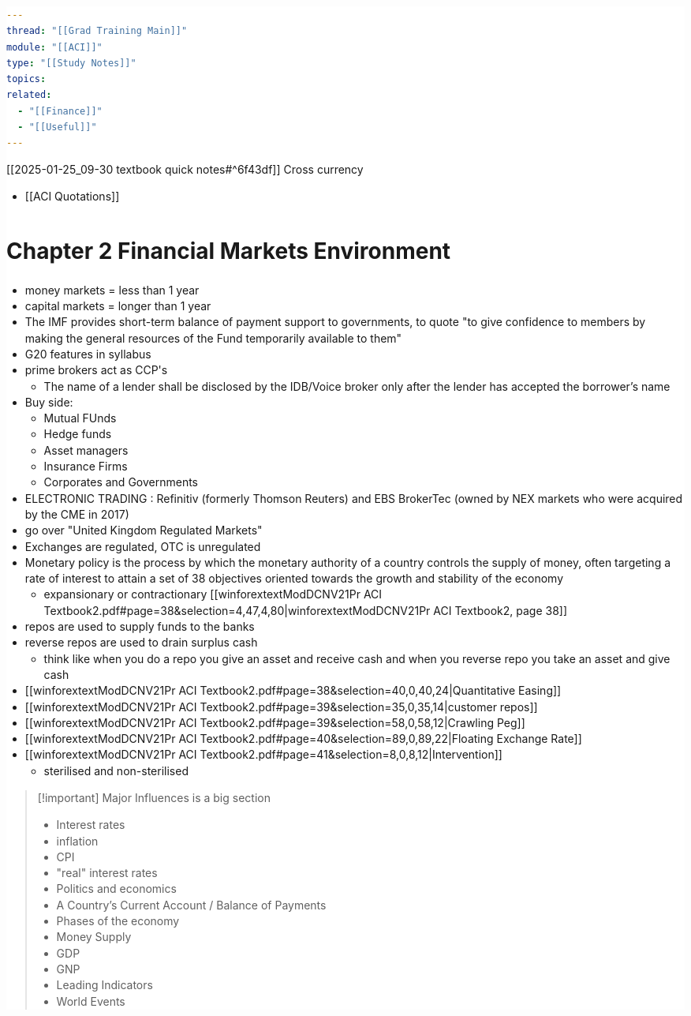 ```yaml
---
thread: "[[Grad Training Main]]"
module: "[[ACI]]"
type: "[[Study Notes]]"
topics:
related:
  - "[[Finance]]"
  - "[[Useful]]"
---
```


[[2025-01-25_09-30 textbook quick notes#^6f43df]] Cross currency
- [[ACI Quotations]]


# Chapter 2 Financial Markets Environment
- money markets = less than 1 year
- capital markets = longer than 1 year
- The IMF provides short-term balance of payment support to governments, to quote "to give confidence to members by making the general resources of the Fund temporarily available to them"
- G20 features in syllabus
- prime brokers act as CCP's
	- The name of a lender shall be disclosed by the IDB/Voice broker only after the lender has accepted the borrower’s name
- Buy side:
	- Mutual FUnds
	- Hedge funds
	- Asset managers
	- Insurance Firms
	- Corporates and Governments
- ELECTRONIC TRADING : Refinitiv (formerly Thomson Reuters) and EBS BrokerTec (owned by NEX markets who were acquired by the CME in 2017)
- go over "United Kingdom Regulated Markets"
- Exchanges are regulated, OTC is unregulated
- Monetary policy is the process by which the monetary authority of a country controls the supply of money, often targeting a rate of interest to attain a set of 38 objectives oriented towards the growth and stability of the economy
	- expansionary or contractionary [[winforextextModDCNV21Pr ACI Textbook2.pdf#page=38&selection=4,47,4,80|winforextextModDCNV21Pr ACI Textbook2, page 38]]
- repos are used to supply funds to the banks
- reverse repos are used to drain surplus cash
	- think like when you do a repo you give an asset and receive cash and when you reverse repo you take an asset and give cash
- [[winforextextModDCNV21Pr ACI Textbook2.pdf#page=38&selection=40,0,40,24|Quantitative Easing]]
- [[winforextextModDCNV21Pr ACI Textbook2.pdf#page=39&selection=35,0,35,14|customer repos]]
- [[winforextextModDCNV21Pr ACI Textbook2.pdf#page=39&selection=58,0,58,12|Crawling Peg]]
- [[winforextextModDCNV21Pr ACI Textbook2.pdf#page=40&selection=89,0,89,22|Floating Exchange Rate]]
- [[winforextextModDCNV21Pr ACI Textbook2.pdf#page=41&selection=8,0,8,12|Intervention]]
	- sterilised and non-sterilised
> [!important] Major Influences is a big section
> - Interest rates
> - inflation
> - CPI
> - "real" interest rates
> - Politics and economics
> - A Country’s Current Account / Balance of Payments
> - Phases of the economy
> - Money Supply
> - GDP
> - GNP
> - Leading Indicators
> - World Events